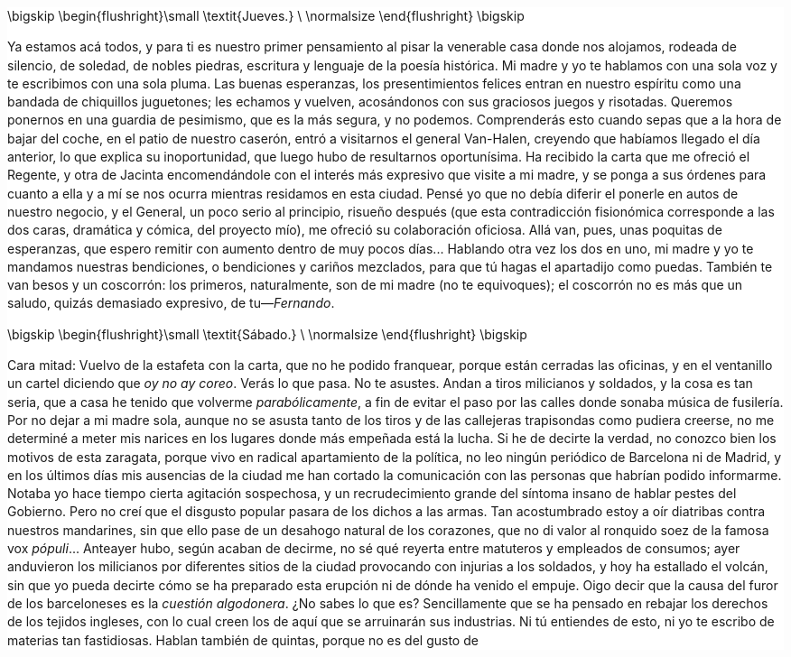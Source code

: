 
\bigskip
\begin{flushright}\small \textit{Jueves.}                          \\
\normalsize
\end{flushright}
\bigskip

Ya estamos acá todos, y para ti es nuestro primer pensamiento al pisar la
venerable casa donde nos alojamos, rodeada de silencio, de soledad, de nobles
piedras, escritura y lenguaje de la poesía histórica. Mi madre y yo te hablamos
con una sola voz y te escribimos con una sola pluma. Las buenas esperanzas, los
presentimientos felices entran en nuestro espíritu como una bandada de
chiquillos juguetones; les echamos y vuelven, acosándonos con sus graciosos
juegos y risotadas. Queremos ponernos en una guardia de pesimismo, que es la
más segura, y no podemos. Comprenderás esto cuando sepas que a la hora de bajar
del coche, en el patio de nuestro caserón, entró a visitarnos el general
Van-Halen, creyendo que habíamos llegado el día anterior, lo que explica su
inoportunidad, que luego hubo de resultarnos oportunísima. Ha recibido la carta
que me ofreció el Regente, y otra de Jacinta encomendándole con el interés más
expresivo que visite a mi madre, y se ponga a sus órdenes para cuanto a ella
y a mí se nos ocurra mientras residamos en esta ciudad. Pensé yo que no debía
diferir el ponerle en autos de nuestro negocio, y el General, un poco serio al
principio, risueño después (que esta contradicción fisionómica corresponde
a las dos caras, dramática y cómica, del proyecto mío), me ofreció su
colaboración oficiosa. Allá van, pues, unas poquitas de esperanzas, que espero
remitir con aumento dentro de muy pocos días... Hablando otra vez los dos en
uno, mi madre y yo te mandamos nuestras bendiciones, o bendiciones y cariños
mezclados, para que tú hagas el apartadijo como puedas. También te van besos
y un coscorrón: los primeros, naturalmente, son de mi madre (no te equivoques);
el coscorrón no es más que un saludo, quizás demasiado expresivo, de
tu—*Fernando*.



\bigskip
\begin{flushright}\small \textit{Sábado.}                          \\
\normalsize
\end{flushright}
\bigskip

Cara mitad: Vuelvo de la estafeta con la carta, que no he podido franquear,
porque están cerradas las oficinas, y en el ventanillo un cartel diciendo que
*oy no ay coreo*. Verás lo que pasa. No te asustes. Andan a tiros milicianos
y soldados, y la cosa es tan seria, que a casa he tenido que volverme
*parabólicamente*, a fin de evitar el paso por las calles donde sonaba música
de fusilería. Por no dejar a mi madre sola, aunque no se asusta tanto de los
tiros y de las callejeras trapisondas como pudiera creerse, no me determiné
a meter mis narices en los lugares donde más empeñada está la lucha. Si he de
decirte la verdad, no conozco bien los motivos de esta zaragata, porque vivo en
radical apartamiento de la política, no leo ningún periódico de Barcelona ni de
Madrid, y en los últimos días mis ausencias de la ciudad me han cortado la
comunicación con las personas que habrían podido informarme. Notaba yo hace
tiempo cierta agitación sospechosa, y un recrudecimiento grande del síntoma
insano de hablar pestes del Gobierno. Pero no creí que el disgusto popular
pasara de los dichos a las armas. Tan acostumbrado estoy a oír diatribas contra
nuestros mandarines, sin que ello pase de un desahogo natural de los corazones,
que no di valor al ronquido soez de la famosa vox *pópuli*... Anteayer hubo,
según acaban de decirme, no sé qué reyerta entre matuteros y empleados de
consumos; ayer anduvieron los milicianos por diferentes sitios de la ciudad
provocando con injurias a los soldados, y hoy ha estallado el volcán, sin que
yo pueda decirte cómo se ha preparado esta erupción ni de dónde ha venido el
empuje. Oigo decir que la causa del furor de los barceloneses es la *cuestión
algodonera*. ¿No sabes lo que es? Sencillamente que se ha pensado en rebajar
los derechos de los tejidos ingleses, con lo cual creen los de aquí que se
arruinarán sus industrias. Ni tú entiendes de esto, ni yo te escribo de
materias tan fastidiosas. Hablan también de quintas, porque no es del gusto de
